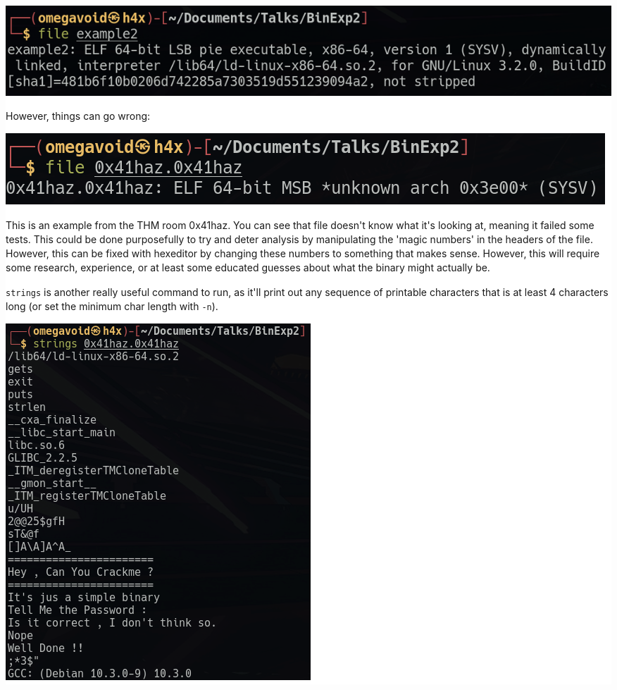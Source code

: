 ![file command showing details on what the binary file is.](/images/binexp-corner-2/file1.png)

However, things can go wrong:

![file command failing to recognize the file details.](/images/binexp-corner-2/file2.png)

This is an example from the THM room 0x41haz. You can see that file doesn't know what it's looking at, meaning it failed some tests.
This could be done purposefully to try and deter analysis by manipulating the 'magic numbers' in the headers of the file.
However, this can be fixed with hexeditor by changing these numbers to something that makes sense. However, this will require some research, experience, or at least some educated guesses about what the binary might actually be.

`strings` is another really useful command to run, as it'll print out any sequence of printable characters that is at least 4 characters long (or set the minimum char length with `-n`).

![Strings showing some insight into the what the binary does](/images/binexp-corner-2/strings1.png)
